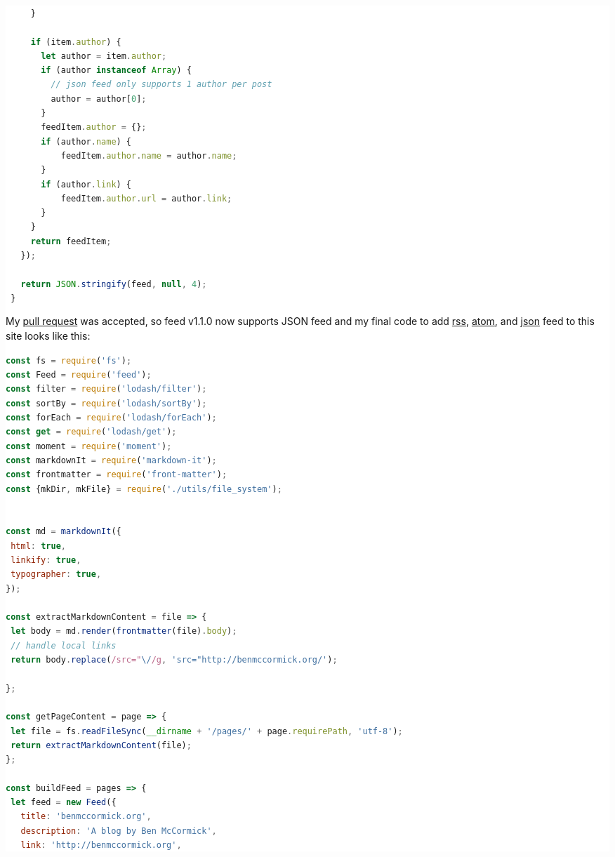 ```javascript
     }

     if (item.author) {
       let author = item.author;
       if (author instanceof Array) {
         // json feed only supports 1 author per post
         author = author[0];
       }
       feedItem.author = {};
       if (author.name) {
           feedItem.author.name = author.name;
       }
       if (author.link) {
           feedItem.author.url = author.link;
       }
     }
     return feedItem;
   });

   return JSON.stringify(feed, null, 4);
 }
 ```

 My [pull request](https://github.com/jpmonette/feed/pull/56/files) was accepted, so feed v1.1.0 now supports JSON feed and my final code to add [rss](http://benmccormick.org/rss/), [atom](http://benmccormick.org/atom.xml), and [json](http://benmccormick.org/feed.json) feed to this site looks like this:

 ```javascript
const fs = require('fs');
const Feed = require('feed');
const filter = require('lodash/filter');
const sortBy = require('lodash/sortBy');
const forEach = require('lodash/forEach');
const get = require('lodash/get');
const moment = require('moment');
const markdownIt = require('markdown-it');
const frontmatter = require('front-matter');
const {mkDir, mkFile} = require('./utils/file_system');


const md = markdownIt({
  html: true,
  linkify: true,
  typographer: true,
});

const extractMarkdownContent = file => {
  let body = md.render(frontmatter(file).body);
  // handle local links
  return body.replace(/src="\//g, 'src="http://benmccormick.org/');

};

const getPageContent = page => {
  let file = fs.readFileSync(__dirname + '/pages/' + page.requirePath, 'utf-8');
  return extractMarkdownContent(file);
};

const buildFeed = pages => {
  let feed = new Feed({
    title: 'benmccormick.org',
    description: 'A blog by Ben McCormick',
    link: 'http://benmccormick.org',
 ```

[jsonfeed]: https://jsonfeed.org/
